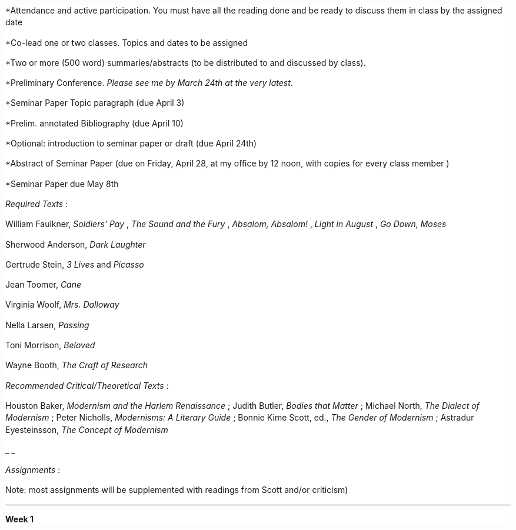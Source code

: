 

*Attendance and active participation. You must have all the reading done and be ready to discuss them in class by the assigned date

*Co-lead one or two classes. Topics and dates to be assigned

*Two or more (500 word) summaries/abstracts (to be distributed to and discussed by class).

*Preliminary Conference. _Please see me by March 24th at the very latest_.

*Seminar Paper Topic paragraph (due April 3)

*Prelim. annotated Bibliography (due April 10)

*Optional: introduction to seminar paper or draft (due April 24th)

*Abstract of Seminar Paper (due on Friday, April 28, at my office by 12 noon, with copies for every class member )

*Seminar Paper due May 8th



_Required Texts_ :



William Faulkner, _Soldiers' Pay_ , _The Sound and the Fury_ , _Absalom,
Absalom!_ , _Light in August_ , _Go Down, Moses_

Sherwood Anderson, _Dark Laughter_

Gertrude Stein, _3 Lives_ and _Picasso_

Jean Toomer, _Cane_

Virginia Woolf, _Mrs. Dalloway_

Nella Larsen, _Passing_

Toni Morrison, _Beloved_

Wayne Booth, _The Craft of Research_



_Recommended Critical/Theoretical Texts_ :



Houston Baker, _Modernism and the Harlem Renaissance_ ; Judith Butler, _Bodies
that Matter_ ; Michael North, _The Dialect of Modernism_ ; Peter Nicholls,
_Modernisms: A Literary Guide_ ; Bonnie Kime Scott, ed., _The Gender of
Modernism_ ; Astradur Eyesteinsson, _The Concept of Modernism_

_ _

_Assignments_ :

Note: most assignments will be supplemented with readings from Scott and/or
criticism)

** **

**Week 1**
